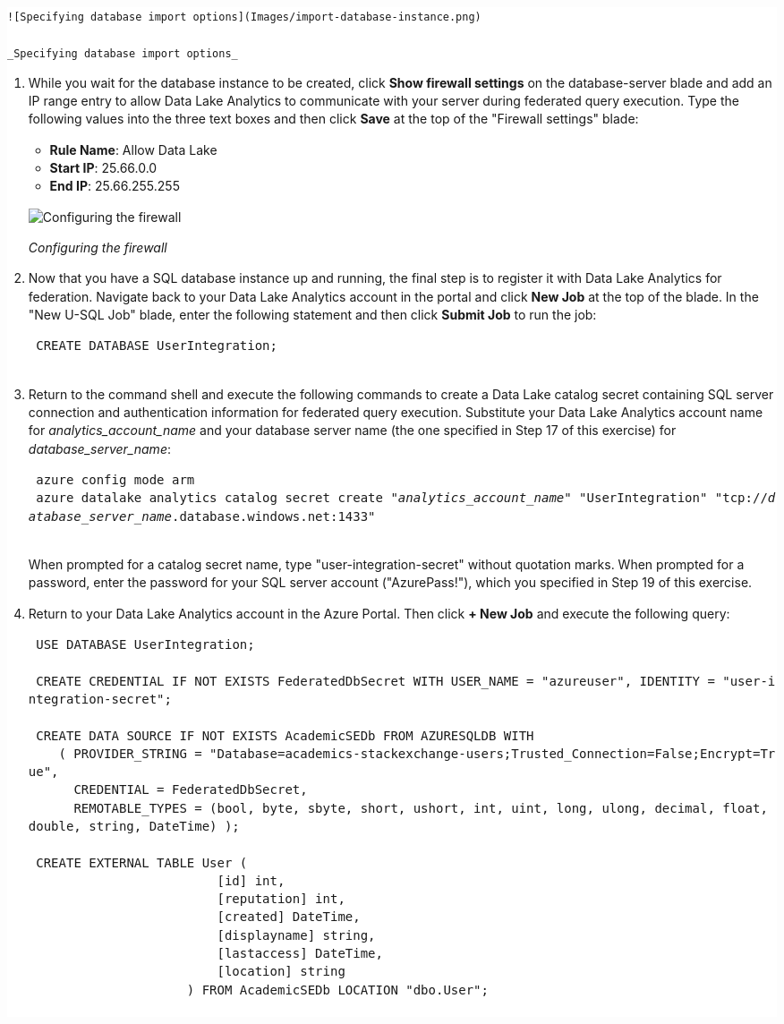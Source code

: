     ![Specifying database import options](Images/import-database-instance.png)

    _Specifying database import options_

1. While you wait for the database instance to be created, click **Show firewall settings** on the database-server blade and add an IP range entry to allow Data Lake Analytics to communicate with your server during federated query execution. Type the following values into the three text boxes and then click **Save** at the top of the "Firewall settings" blade:

    - **Rule Name**: Allow Data Lake
    - **Start IP**: 25.66.0.0
    - **End IP**: 25.66.255.255

    ![Configuring the firewall](Images/allow-port-range.png)

    _Configuring the firewall_

1. Now that you have a SQL database instance up and running, the final step is to register it with Data Lake Analytics for federation. Navigate back to your Data Lake Analytics account in the portal and click **New Job** at the top of the blade. In the "New U-SQL Job" blade, enter the following statement and then click **Submit Job** to run the job:

    <pre>
	CREATE DATABASE UserIntegration;
	</pre>

1. Return to the command shell and execute the following commands to create a Data Lake catalog secret containing SQL server connection and authentication information for federated query execution. Substitute your Data Lake Analytics account name for *analytics_account_name* and your database server name (the one specified in Step 17 of this exercise) for *database_server_name*:

    <pre>
	azure config mode arm
	azure datalake analytics catalog secret create "<i>analytics_account_name</i>" "UserIntegration" "tcp://<i>database_server_name</i>.database.windows.net:1433"
    </pre>

    When prompted for a catalog secret name, type "user-integration-secret" without quotation marks. When prompted for a password, enter the password for your SQL server account ("AzurePass!"), which you specified in Step 19 of this exercise.

1. Return to your Data Lake Analytics account in the Azure Portal. Then click **+ New Job** and execute the following query:

    <pre>
    USE DATABASE UserIntegration;
    
    CREATE CREDENTIAL IF NOT EXISTS FederatedDbSecret WITH USER_NAME = "azureuser", IDENTITY = "user-integration-secret";

    CREATE DATA SOURCE IF NOT EXISTS AcademicSEDb FROM AZURESQLDB WITH
       ( PROVIDER_STRING = "Database=academics-stackexchange-users;Trusted_Connection=False;Encrypt=True",
         CREDENTIAL = FederatedDbSecret,
         REMOTABLE_TYPES = (bool, byte, sbyte, short, ushort, int, uint, long, ulong, decimal, float, double, string, DateTime) );

    CREATE EXTERNAL TABLE User (
                            [id] int,
                            [reputation] int,
                            [created] DateTime,
                            [displayname] string,
                            [lastaccess] DateTime,
                            [location] string
                        ) FROM AcademicSEDb LOCATION "dbo.User";
	</pre>
